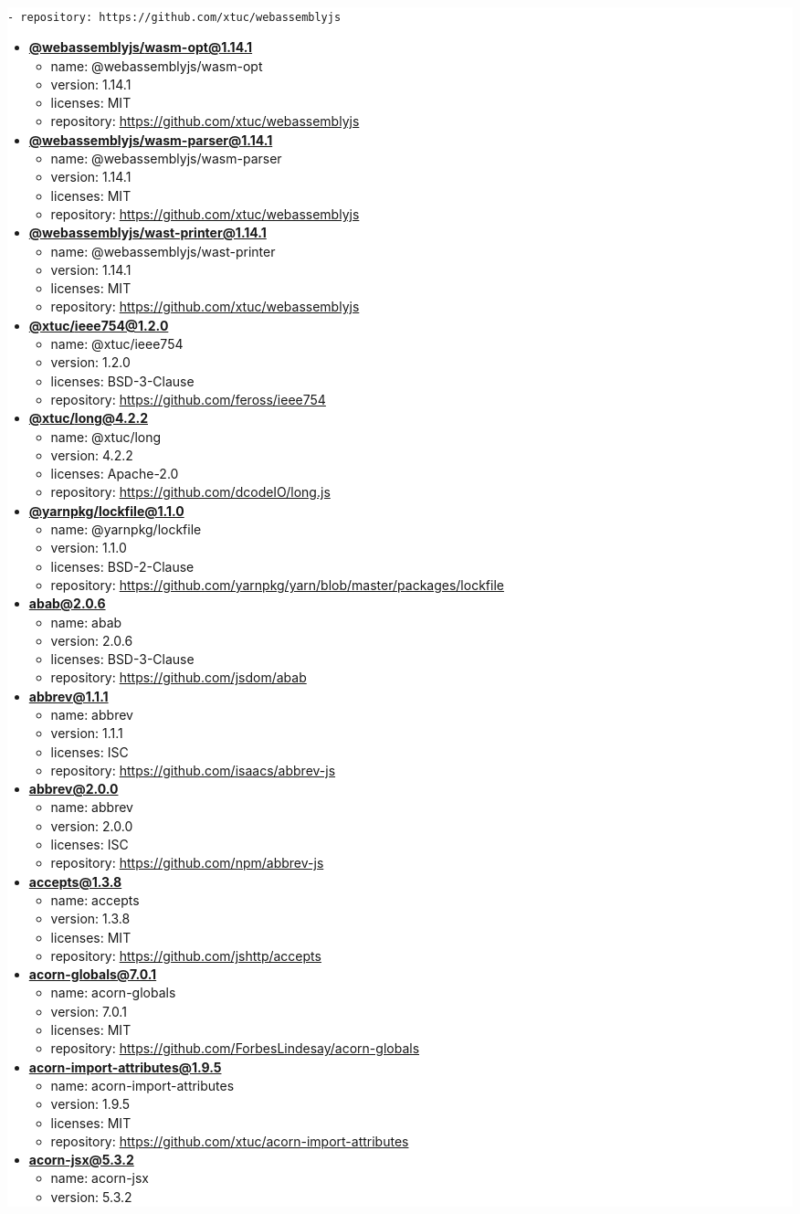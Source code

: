     - repository: https://github.com/xtuc/webassemblyjs
 - **[@webassemblyjs/wasm-opt@1.14.1](https://github.com/xtuc/webassemblyjs)**
    - name: @webassemblyjs/wasm-opt
    - version: 1.14.1
    - licenses: MIT
    - repository: https://github.com/xtuc/webassemblyjs
 - **[@webassemblyjs/wasm-parser@1.14.1](https://github.com/xtuc/webassemblyjs)**
    - name: @webassemblyjs/wasm-parser
    - version: 1.14.1
    - licenses: MIT
    - repository: https://github.com/xtuc/webassemblyjs
 - **[@webassemblyjs/wast-printer@1.14.1](https://github.com/xtuc/webassemblyjs)**
    - name: @webassemblyjs/wast-printer
    - version: 1.14.1
    - licenses: MIT
    - repository: https://github.com/xtuc/webassemblyjs
 - **[@xtuc/ieee754@1.2.0](https://github.com/feross/ieee754)**
    - name: @xtuc/ieee754
    - version: 1.2.0
    - licenses: BSD-3-Clause
    - repository: https://github.com/feross/ieee754
 - **[@xtuc/long@4.2.2](https://github.com/dcodeIO/long.js)**
    - name: @xtuc/long
    - version: 4.2.2
    - licenses: Apache-2.0
    - repository: https://github.com/dcodeIO/long.js
 - **[@yarnpkg/lockfile@1.1.0](https://github.com/yarnpkg/yarn/blob/master/packages/lockfile)**
    - name: @yarnpkg/lockfile
    - version: 1.1.0
    - licenses: BSD-2-Clause
    - repository: https://github.com/yarnpkg/yarn/blob/master/packages/lockfile
 - **[abab@2.0.6](https://github.com/jsdom/abab)**
    - name: abab
    - version: 2.0.6
    - licenses: BSD-3-Clause
    - repository: https://github.com/jsdom/abab
 - **[abbrev@1.1.1](https://github.com/isaacs/abbrev-js)**
    - name: abbrev
    - version: 1.1.1
    - licenses: ISC
    - repository: https://github.com/isaacs/abbrev-js
 - **[abbrev@2.0.0](https://github.com/npm/abbrev-js)**
    - name: abbrev
    - version: 2.0.0
    - licenses: ISC
    - repository: https://github.com/npm/abbrev-js
 - **[accepts@1.3.8](https://github.com/jshttp/accepts)**
    - name: accepts
    - version: 1.3.8
    - licenses: MIT
    - repository: https://github.com/jshttp/accepts
 - **[acorn-globals@7.0.1](https://github.com/ForbesLindesay/acorn-globals)**
    - name: acorn-globals
    - version: 7.0.1
    - licenses: MIT
    - repository: https://github.com/ForbesLindesay/acorn-globals
 - **[acorn-import-attributes@1.9.5](https://github.com/xtuc/acorn-import-attributes)**
    - name: acorn-import-attributes
    - version: 1.9.5
    - licenses: MIT
    - repository: https://github.com/xtuc/acorn-import-attributes
 - **[acorn-jsx@5.3.2](https://github.com/acornjs/acorn-jsx)**
    - name: acorn-jsx
    - version: 5.3.2